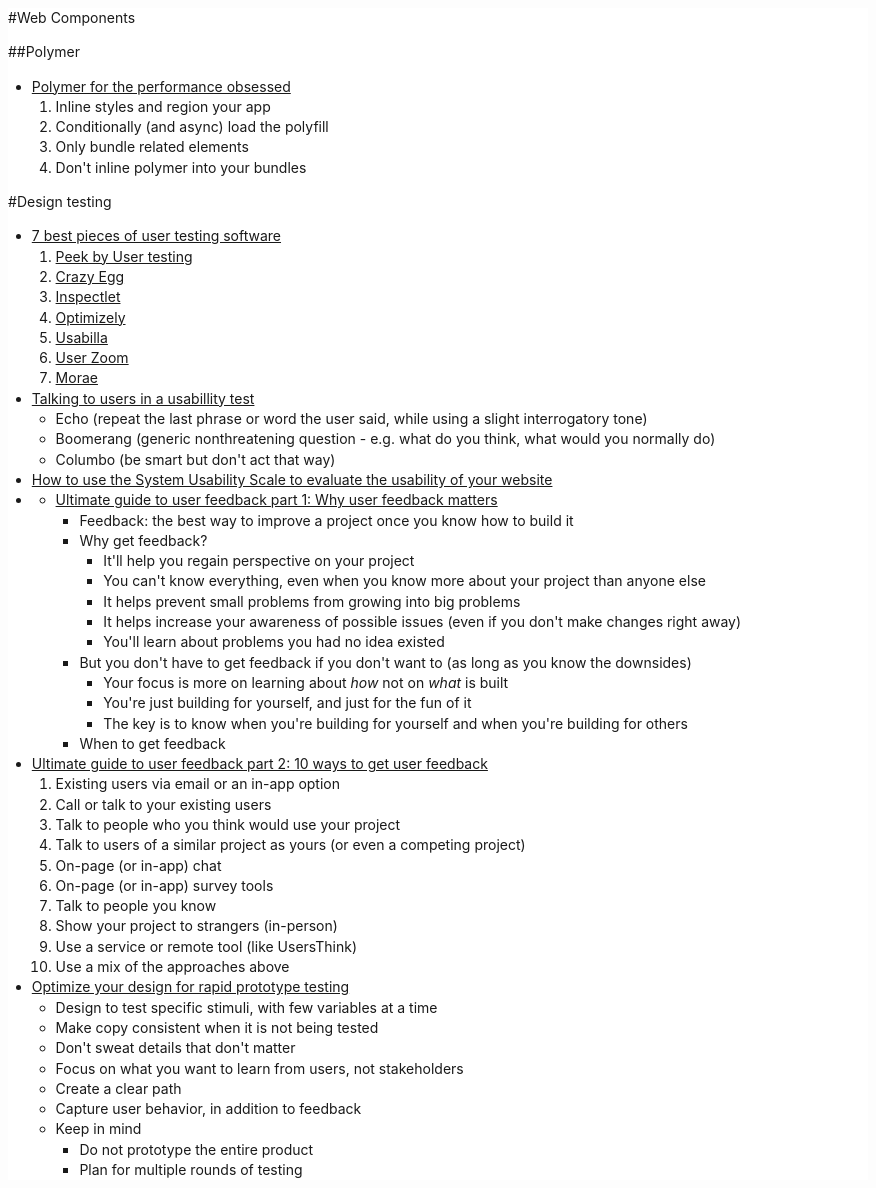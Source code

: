 #<a name="web_components"></a>Web Components

##<a name="polymer"></a>Polymer

* [Polymer for the performance obsessed](https://aerotwist.com/blog/polymer-for-the-performance-obsessed/)
	1. Inline styles and region your app
	2. Conditionally (and async) load the polyfill 
	3. Only bundle related elements
	4. Don't inline polymer into your bundles

#<a name="design_testing"></a>Design testing

* [7 best pieces of user testing software](http://www.creativebloq.com/ux/best-user-testing-software-61515337)
	1. [Peek by User testing](http://peek.usertesting.com/)
	2. [Crazy Egg](http://www.crazyegg.com/)
	3. [Inspectlet](http://www.inspectlet.com/)
	4. [Optimizely](https://www.optimizely.com/)
	5. [Usabilla](https://usabilla.com/)
	6. [User Zoom](http://www.userzoom.co.uk/?langchoice=uk)
	7. [Morae](http://www.userzoom.co.uk/?langchoice=uk)
* [Talking to users in a usabillity test](http://www.nngroup.com/articles/talking-to-users/)
	* Echo (repeat the last phrase or word the user said, while using a slight interrogatory tone)
	* Boomerang (generic nonthreatening question - e.g. what do you think, what would you normally do)
	* Columbo (be smart but don't act that way)  
* [How to use the System Usability Scale to evaluate the usability of your website](http://usabilitygeek.com/how-to-use-the-system-usability-scale-sus-to-evaluate-the-usability-of-your-website/)
* * [Ultimate guide to user feedback part 1: Why user feedback matters](http://blog.teamtreehouse.com/ultimate-guide-user-feedback-part-1-user-feedback-matters)
	* Feedback: the best way to improve a project once you know how to build it
	* Why get feedback?
		* It'll help you regain perspective on your project
		* You can't know everything, even when you know more about your project than anyone else
		* It helps prevent small problems from growing into big problems
		* It helps increase your awareness of possible issues (even if you don't make changes right away)
		* You'll learn about problems you had no idea existed
	* But you don't have to get feedback if you don't want to (as long as you know the downsides)
		* Your focus is more on learning about _how_ not on _what_ is built
		* You're just building for yourself, and just for the fun of it
		* The key is to know when you're building for yourself and when you're building for others
	* When to get feedback
* [Ultimate guide to user feedback part 2: 10 ways to get user feedback](http://blog.teamtreehouse.com/ultimate-guide-user-feedback-part-2-10-ways-get-user-feedback)
	1. Existing users via email or an in-app option
	2. Call or talk to your existing users
	3. Talk to people who you think would use your project
	4.  Talk to users of a similar project as yours (or even a competing project)
	5.  On-page (or in-app) chat
	6.  On-page (or in-app) survey tools
	7.  Talk to people you know
	8.  Show your project to strangers (in-person)
	9.  Use a service or remote tool (like UsersThink)
	10.  Use a mix of the approaches above
* [Optimize your design for rapid prototype testing](https://www.smashingmagazine.com/2015/12/optimizing-your-design-for-rapid-prototype-testing/)
	* Design to test specific stimuli, with few variables at a time
	* Make copy consistent when it is not being tested
	* Don't sweat details that don't matter
	* Focus on what you want to learn from users, not stakeholders
	* Create a clear path
	* Capture user behavior, in addition to feedback
	* Keep in mind
		* Do not prototype the entire product
		* Plan for multiple rounds of testing